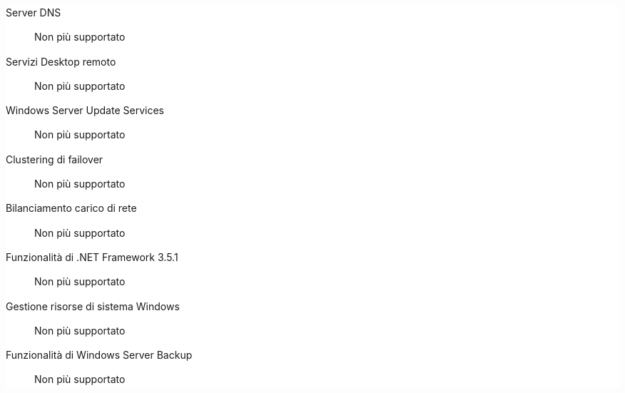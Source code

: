 <span id="DNS_Server"></span><span id="dns_server"></span><span id="DNS_SERVER"></span>Server DNS
</dt> <dd>

Non più supportato

</dd> <dt>

<span id="Remote_Desktop_Services"></span><span id="remote_desktop_services"></span><span id="REMOTE_DESKTOP_SERVICES"></span>Servizi Desktop remoto
</dt> <dd>

Non più supportato

</dd> <dt>

<span id="Windows_Server_Update_Services"></span><span id="windows_server_update_services"></span><span id="WINDOWS_SERVER_UPDATE_SERVICES"></span>Windows Server Update Services
</dt> <dd>

Non più supportato

</dd> <dt>

<span id="Failover_Clustering"></span><span id="failover_clustering"></span><span id="FAILOVER_CLUSTERING"></span>Clustering di failover
</dt> <dd>

Non più supportato

</dd> <dt>

<span id="Network_Load_Balancing"></span><span id="network_load_balancing"></span><span id="NETWORK_LOAD_BALANCING"></span>Bilanciamento carico di rete
</dt> <dd>

Non più supportato

</dd> <dt>

<span id=".NET_Framework_3.5.1_Features"></span><span id=".net_framework_3.5.1_features"></span><span id=".NET_FRAMEWORK_3.5.1_FEATURES"></span>Funzionalità di .NET Framework 3.5.1
</dt> <dd>

Non più supportato

</dd> <dt>

<span id="Windows_System_Resource_Manager"></span><span id="windows_system_resource_manager"></span><span id="WINDOWS_SYSTEM_RESOURCE_MANAGER"></span>Gestione risorse di sistema Windows
</dt> <dd>

Non più supportato

</dd> <dt>

<span id="Windows_Server_Backup_Features"></span><span id="windows_server_backup_features"></span><span id="WINDOWS_SERVER_BACKUP_FEATURES"></span>Funzionalità di Windows Server Backup
</dt> <dd>

Non più supportato
